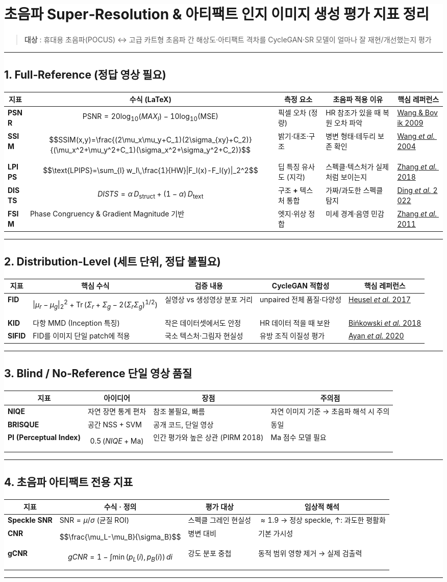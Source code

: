 # 초음파 Super‑Resolution & 아티팩트 인지 이미지 생성 평가 지표 정리
> **대상** : 휴대용 초음파(POCUS) ↔ 고급 카트형 초음파 간 해상도·아티팩트 격차를 CycleGAN·SR 모델이 얼마나 잘 재현/개선했는지 평가  

---

## 1. Full‑Reference (정답 영상 필요)

| 지표 | 수식 (LaTeX) | 측정 요소 | 초음파 적용 이유 | 핵심 레퍼런스 |
|------|-------------|-----------|-----------------|--------------|
| **PSNR** | $$\text{PSNR}=20\log_{10}(MAX_I)-10\log_{10}(\text{MSE})$$ | 픽셀 오차 (정량) | HR 참조가 있을 때 복원 오차 파악 | [Wang & Bovik 2009](https://doi.org/10.1109/MSP.2008.930649) |
| **SSIM** | $$SSIM(x,y)=\frac{(2\mu_x\mu_y+C_1)(2\sigma_{xy}+C_2)}{(\mu_x^2+\mu_y^2+C_1)(\sigma_x^2+\sigma_y^2+C_2)}$$ | 밝기·대조·구조 | 병변 형태·테두리 보존 확인 | [Wang *et al.* 2004](https://doi.org/10.1109/TIP.2003.819861) |
| **LPIPS** | $$\text{LPIPS}=\sum_{l} w_l\,\frac{1}{HW}\|F_l(x)-F_l(y)\|_2^2$$ | 딥 특징 유사도 (지각) | 스펙클·텍스처가 실제처럼 보이는지 | [Zhang *et al.* 2018](https://arxiv.org/abs/1801.03924) |
| **DISTS** | $$DISTS=\alpha\,D_{\text{struct}}+(1-\alpha)\,D_{\text{text}}$$ | 구조 **+** 텍스처 통합 | 가짜/과도한 스펙클 탐지 | [Ding *et al.* 2022](https://doi.org/10.1109/TPAMI.2020.3027314) |
| **FSIM** | Phase Congruency & Gradient Magnitude 기반 | 엣지·위상 정합 | 미세 경계·음영 민감 | [Zhang *et al.* 2011](https://doi.org/10.1109/TIP.2011.2105962) |

---

## 2. Distribution‑Level (세트 단위, 정답 불필요)

| 지표 | 핵심 수식 | 검증 내용 | CycleGAN 적합성 | 핵심 레퍼런스 |
|------|-----------|-----------|----------------|--------------|
| **FID** | $$\|\mu_r-\mu_g\|_2^2+\operatorname{Tr}(\Sigma_r+\Sigma_g-2(\Sigma_r\Sigma_g)^{1/2})$$ | 실영상 vs 생성영상 분포 거리 | unpaired 전체 품질·다양성 | [Heusel *et al.* 2017](https://arxiv.org/abs/1706.08500) |
| **KID** | 다항 MMD (Inception 특징) | 작은 데이터셋에서도 안정 | HR 데이터 적을 때 보완 | [Bińkowski *et al.* 2018](https://arxiv.org/abs/1711.00815) |
| **SIFID** | FID를 이미지 단일 patch에 적용 | 국소 텍스처·그림자 현실성 | 유방 조직 이질성 평가 | [Ayan *et al.* 2020](https://arxiv.org/abs/2006.06066) |

---

## 3. Blind / No‑Reference 단일 영상 품질

| 지표 | 아이디어 | 장점 | 주의점 |
|------|----------|------|--------|
| **NIQE** | 자연 장면 통계 편차 | 참조 불필요, 빠름 | 자연 이미지 기준 → 초음파 해석 시 주의 |
| **BRISQUE** | 공간 NSS + SVM | 공개 코드, 단일 영상 | 동일 |
| **PI (Perceptual Index)** | $$0.5\,(NIQE+\text{Ma})$$ | 인간 평가와 높은 상관 (PIRM 2018) | Ma 점수 모델 필요 |

---

## 4. 초음파 아티팩트 전용 지표

| 지표 | 수식 · 정의 | 평가 대상 | 임상적 해석 |
|------|-------------|-----------|-------------|
| **Speckle SNR** | $\text{SNR}=\mu/\sigma$ (균질 ROI) | 스펙클 그레인 현실성 | $\approx1.9$ → 정상 speckle, ↑: 과도한 평활화 |
| **CNR** | $$\frac{\mu_L-\mu_B}{\sigma_B}$$ | 병변 대비 | 기본 가시성 |
| **gCNR** | $$gCNR = 1-\int \min(p_L(i),p_B(i))\,di$$ | 강도 분포 중첩 | 동적 범위 영향 제거 → 실제 검출력 |

---